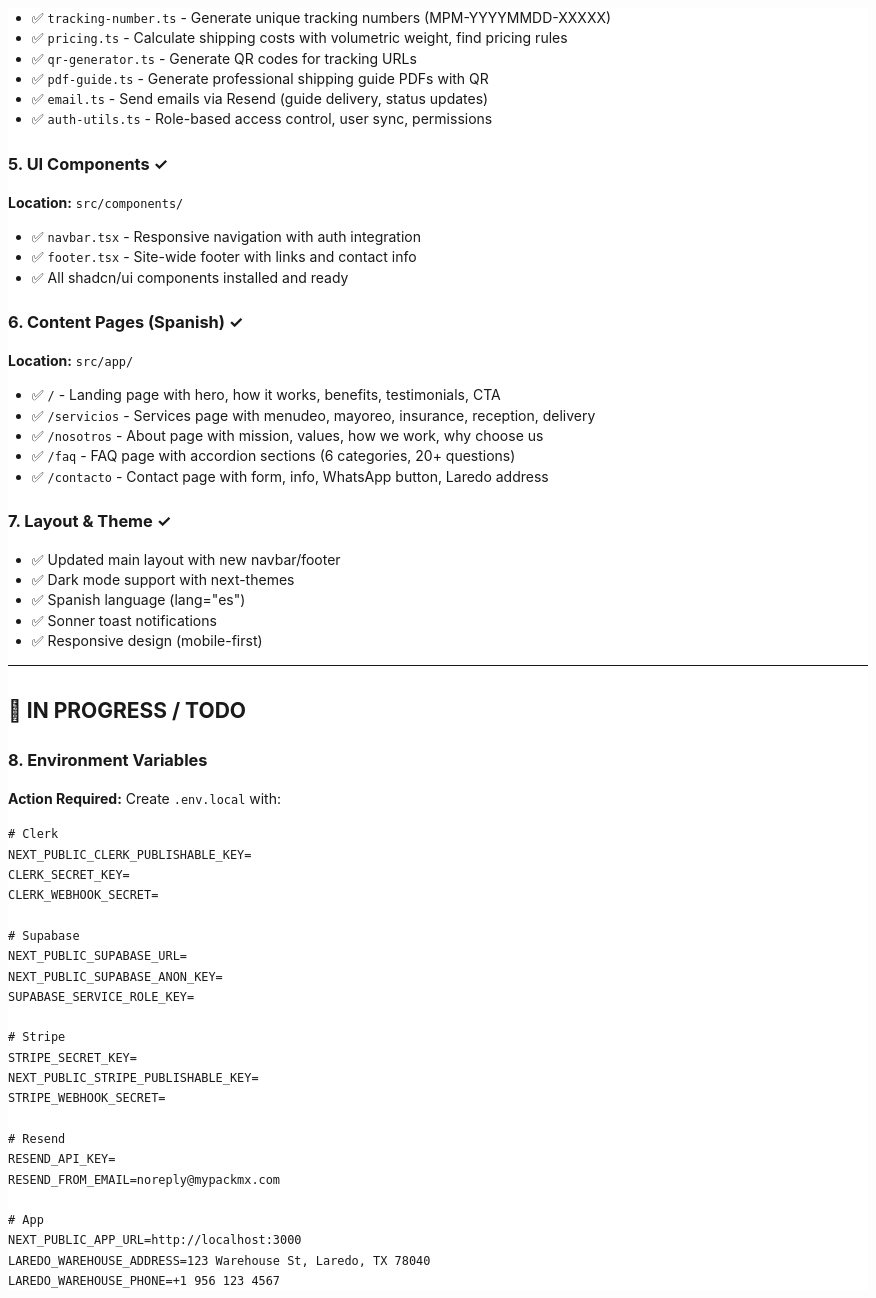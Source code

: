 - ✅ `tracking-number.ts` - Generate unique tracking numbers (MPM-YYYYMMDD-XXXXX)
- ✅ `pricing.ts` - Calculate shipping costs with volumetric weight, find pricing rules
- ✅ `qr-generator.ts` - Generate QR codes for tracking URLs
- ✅ `pdf-guide.ts` - Generate professional shipping guide PDFs with QR
- ✅ `email.ts` - Send emails via Resend (guide delivery, status updates)
- ✅ `auth-utils.ts` - Role-based access control, user sync, permissions

### 5. UI Components ✓
**Location:** `src/components/`

- ✅ `navbar.tsx` - Responsive navigation with auth integration
- ✅ `footer.tsx` - Site-wide footer with links and contact info
- ✅ All shadcn/ui components installed and ready

### 6. Content Pages (Spanish) ✓
**Location:** `src/app/`

- ✅ `/` - Landing page with hero, how it works, benefits, testimonials, CTA
- ✅ `/servicios` - Services page with menudeo, mayoreo, insurance, reception, delivery
- ✅ `/nosotros` - About page with mission, values, how we work, why choose us
- ✅ `/faq` - FAQ page with accordion sections (6 categories, 20+ questions)
- ✅ `/contacto` - Contact page with form, info, WhatsApp button, Laredo address

### 7. Layout & Theme ✓
- ✅ Updated main layout with new navbar/footer
- ✅ Dark mode support with next-themes
- ✅ Spanish language (lang="es")
- ✅ Sonner toast notifications
- ✅ Responsive design (mobile-first)

---

## 🚧 IN PROGRESS / TODO

### 8. Environment Variables
**Action Required:** Create `.env.local` with:
```env
# Clerk
NEXT_PUBLIC_CLERK_PUBLISHABLE_KEY=
CLERK_SECRET_KEY=
CLERK_WEBHOOK_SECRET=

# Supabase
NEXT_PUBLIC_SUPABASE_URL=
NEXT_PUBLIC_SUPABASE_ANON_KEY=
SUPABASE_SERVICE_ROLE_KEY=

# Stripe
STRIPE_SECRET_KEY=
NEXT_PUBLIC_STRIPE_PUBLISHABLE_KEY=
STRIPE_WEBHOOK_SECRET=

# Resend
RESEND_API_KEY=
RESEND_FROM_EMAIL=noreply@mypackmx.com

# App
NEXT_PUBLIC_APP_URL=http://localhost:3000
LAREDO_WAREHOUSE_ADDRESS=123 Warehouse St, Laredo, TX 78040
LAREDO_WAREHOUSE_PHONE=+1 956 123 4567
```
